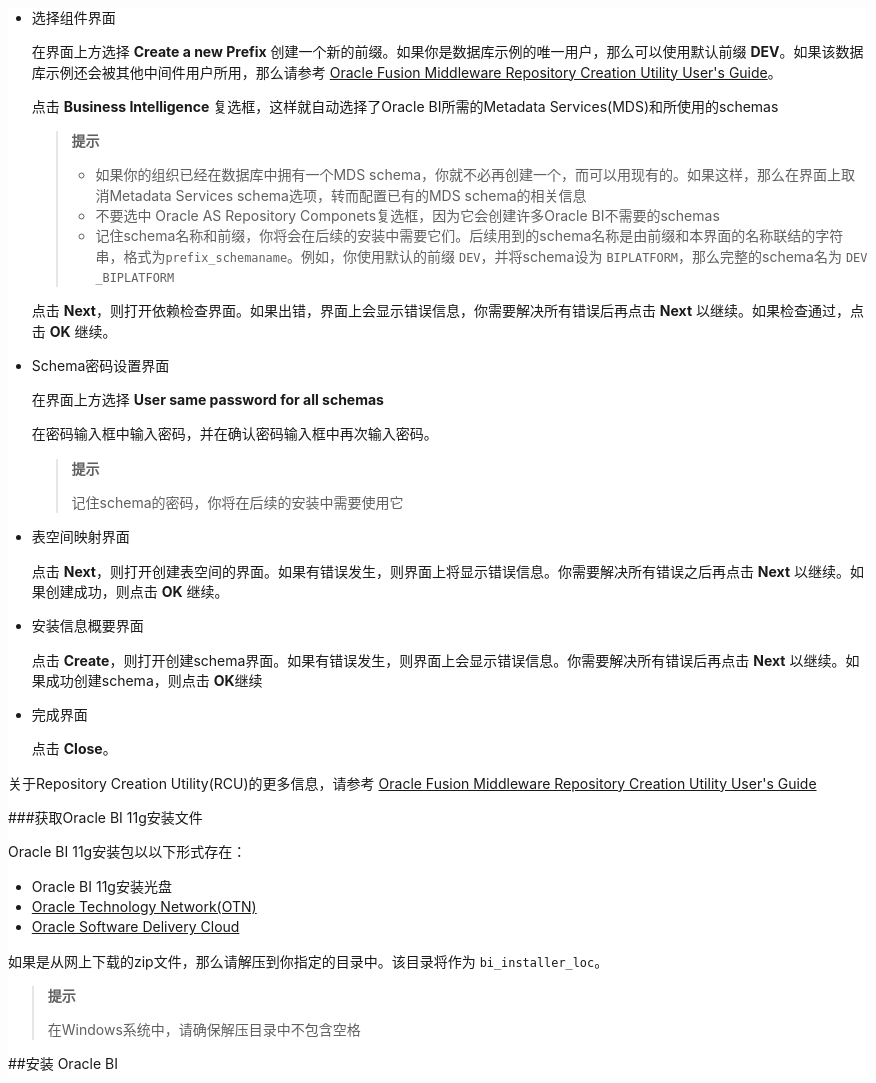 * 选择组件界面

  在界面上方选择 **Create a new Prefix** 创建一个新的前缀。如果你是数据库示例的唯一用户，那么可以使用默认前缀 **DEV**。如果该数据库示例还会被其他中间件用户所用，那么请参考 [Oracle Fusion Middleware Repository Creation Utility User's Guide](https://docs.oracle.com/cd/E28280_01/doc.1111/e14259/toc.htm)。
  
  点击 **Business Intelligence** 复选框，这样就自动选择了Oracle BI所需的Metadata Services(MDS)和所使用的schemas
  
  >**提示** 
  >
  >* 如果你的组织已经在数据库中拥有一个MDS schema，你就不必再创建一个，而可以用现有的。如果这样，那么在界面上取消Metadata Services schema选项，转而配置已有的MDS schema的相关信息
  >* 不要选中 Oracle AS Repository Componets复选框，因为它会创建许多Oracle BI不需要的schemas
  >* 记住schema名称和前缀，你将会在后续的安装中需要它们。后续用到的schema名称是由前缀和本界面的名称联结的字符串，格式为`prefix_schemaname`。例如，你使用默认的前缀 `DEV`，并将schema设为 `BIPLATFORM`，那么完整的schema名为 `DEV_BIPLATFORM`
  
  点击 **Next**，则打开依赖检查界面。如果出错，界面上会显示错误信息，你需要解决所有错误后再点击 **Next** 以继续。如果检查通过，点击 **OK** 继续。

* Schema密码设置界面

  在界面上方选择 **User same password for all schemas**
  
  在密码输入框中输入密码，并在确认密码输入框中再次输入密码。
  
  >**提示** 
  >
  >记住schema的密码，你将在后续的安装中需要使用它

* 表空间映射界面

  点击 **Next**，则打开创建表空间的界面。如果有错误发生，则界面上将显示错误信息。你需要解决所有错误之后再点击 **Next** 以继续。如果创建成功，则点击 **OK** 继续。

* 安装信息概要界面

  点击 **Create**，则打开创建schema界面。如果有错误发生，则界面上会显示错误信息。你需要解决所有错误后再点击 **Next** 以继续。如果成功创建schema，则点击 **OK**继续

* 完成界面
  
  点击 **Close**。

关于Repository Creation Utility(RCU)的更多信息，请参考 [Oracle Fusion Middleware Repository Creation Utility User's Guide](https://docs.oracle.com/cd/E28280_01/doc.1111/e14259/toc.htm)

###获取Oracle BI 11g安装文件

Oracle BI 11g安装包以以下形式存在：

* Oracle BI 11g安装光盘
* [Oracle Technology Network(OTN)](http://www.oracle.com/technetwork/middleware/bi-enterprise-edition/downloads/bus-intelligence-11g-165436.html)
* [Oracle Software Delivery Cloud](http://edelivery.oracle.com/)

如果是从网上下载的zip文件，那么请解压到你指定的目录中。该目录将作为 `bi_installer_loc`。

>**提示** 
>
>在Windows系统中，请确保解压目录中不包含空格

##安装 Oracle BI
